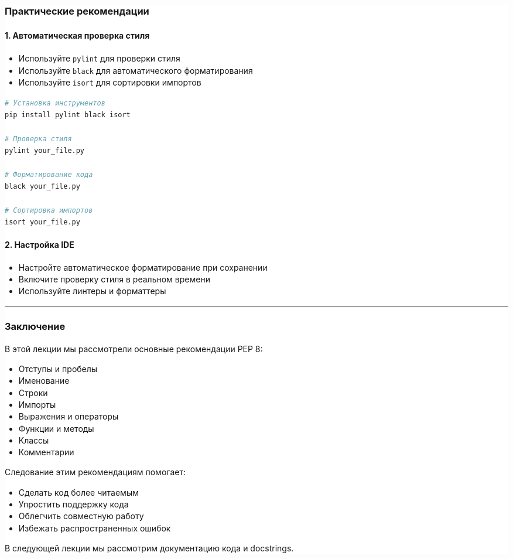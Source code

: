 ### Практические рекомендации
#### 1. Автоматическая проверка стиля
- Используйте `pylint` для проверки стиля
- Используйте `black` для автоматического форматирования
- Используйте `isort` для сортировки импортов

```bash
# Установка инструментов
pip install pylint black isort

# Проверка стиля
pylint your_file.py

# Форматирование кода
black your_file.py

# Сортировка импортов
isort your_file.py
```

#### 2. Настройка IDE
- Настройте автоматическое форматирование при сохранении
- Включите проверку стиля в реальном времени
- Используйте линтеры и форматтеры

---
### Заключение
В этой лекции мы рассмотрели основные рекомендации PEP 8:
- Отступы и пробелы
- Именование
- Строки
- Импорты
- Выражения и операторы
- Функции и методы
- Классы
- Комментарии

Следование этим рекомендациям помогает:
- Сделать код более читаемым
- Упростить поддержку кода
- Облегчить совместную работу
- Избежать распространенных ошибок

В следующей лекции мы рассмотрим документацию кода и docstrings.
